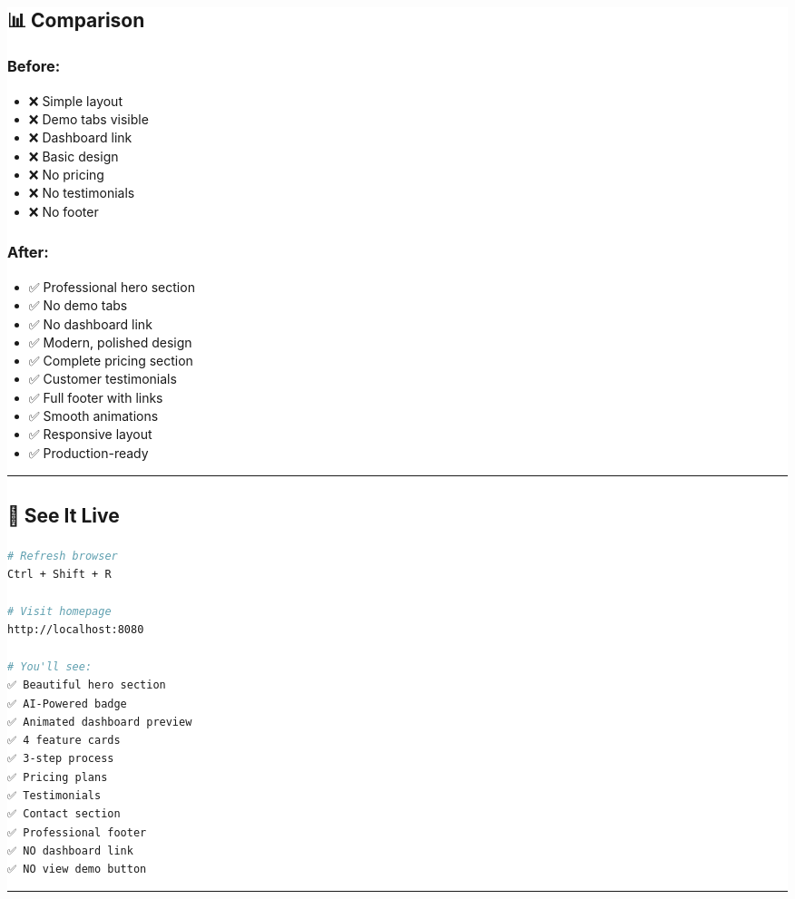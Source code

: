 
## 📊 **Comparison**

### **Before:**
- ❌ Simple layout
- ❌ Demo tabs visible
- ❌ Dashboard link
- ❌ Basic design
- ❌ No pricing
- ❌ No testimonials
- ❌ No footer

### **After:**
- ✅ Professional hero section
- ✅ No demo tabs
- ✅ No dashboard link
- ✅ Modern, polished design
- ✅ Complete pricing section
- ✅ Customer testimonials
- ✅ Full footer with links
- ✅ Smooth animations
- ✅ Responsive layout
- ✅ Production-ready

---

## 🚀 **See It Live**

```bash
# Refresh browser
Ctrl + Shift + R

# Visit homepage
http://localhost:8080

# You'll see:
✅ Beautiful hero section
✅ AI-Powered badge
✅ Animated dashboard preview
✅ 4 feature cards
✅ 3-step process
✅ Pricing plans
✅ Testimonials
✅ Contact section
✅ Professional footer
✅ NO dashboard link
✅ NO view demo button
```

---

